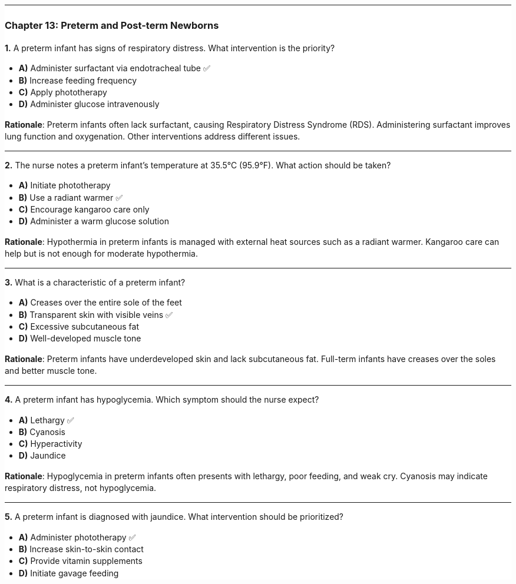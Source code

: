 

---

### **Chapter 13: Preterm and Post-term Newborns**

**1.** A preterm infant has signs of respiratory distress. What intervention is the priority?

- **A)** Administer surfactant via endotracheal tube ✅
- **B)** Increase feeding frequency
- **C)** Apply phototherapy
- **D)** Administer glucose intravenously

**Rationale**: Preterm infants often lack surfactant, causing Respiratory Distress Syndrome (RDS). Administering surfactant improves lung function and oxygenation. Other interventions address different issues.

---

**2.** The nurse notes a preterm infant’s temperature at 35.5°C (95.9°F). What action should be taken?

- **A)** Initiate phototherapy
- **B)** Use a radiant warmer ✅
- **C)** Encourage kangaroo care only
- **D)** Administer a warm glucose solution

**Rationale**: Hypothermia in preterm infants is managed with external heat sources such as a radiant warmer. Kangaroo care can help but is not enough for moderate hypothermia.

---

**3.** What is a characteristic of a preterm infant?

- **A)** Creases over the entire sole of the feet
- **B)** Transparent skin with visible veins ✅
- **C)** Excessive subcutaneous fat
- **D)** Well-developed muscle tone

**Rationale**: Preterm infants have underdeveloped skin and lack subcutaneous fat. Full-term infants have creases over the soles and better muscle tone.

---

**4.** A preterm infant has hypoglycemia. Which symptom should the nurse expect?

- **A)** Lethargy ✅
- **B)** Cyanosis
- **C)** Hyperactivity
- **D)** Jaundice

**Rationale**: Hypoglycemia in preterm infants often presents with lethargy, poor feeding, and weak cry. Cyanosis may indicate respiratory distress, not hypoglycemia.

---

**5.** A preterm infant is diagnosed with jaundice. What intervention should be prioritized?

- **A)** Administer phototherapy ✅
- **B)** Increase skin-to-skin contact
- **C)** Provide vitamin supplements
- **D)** Initiate gavage feeding
